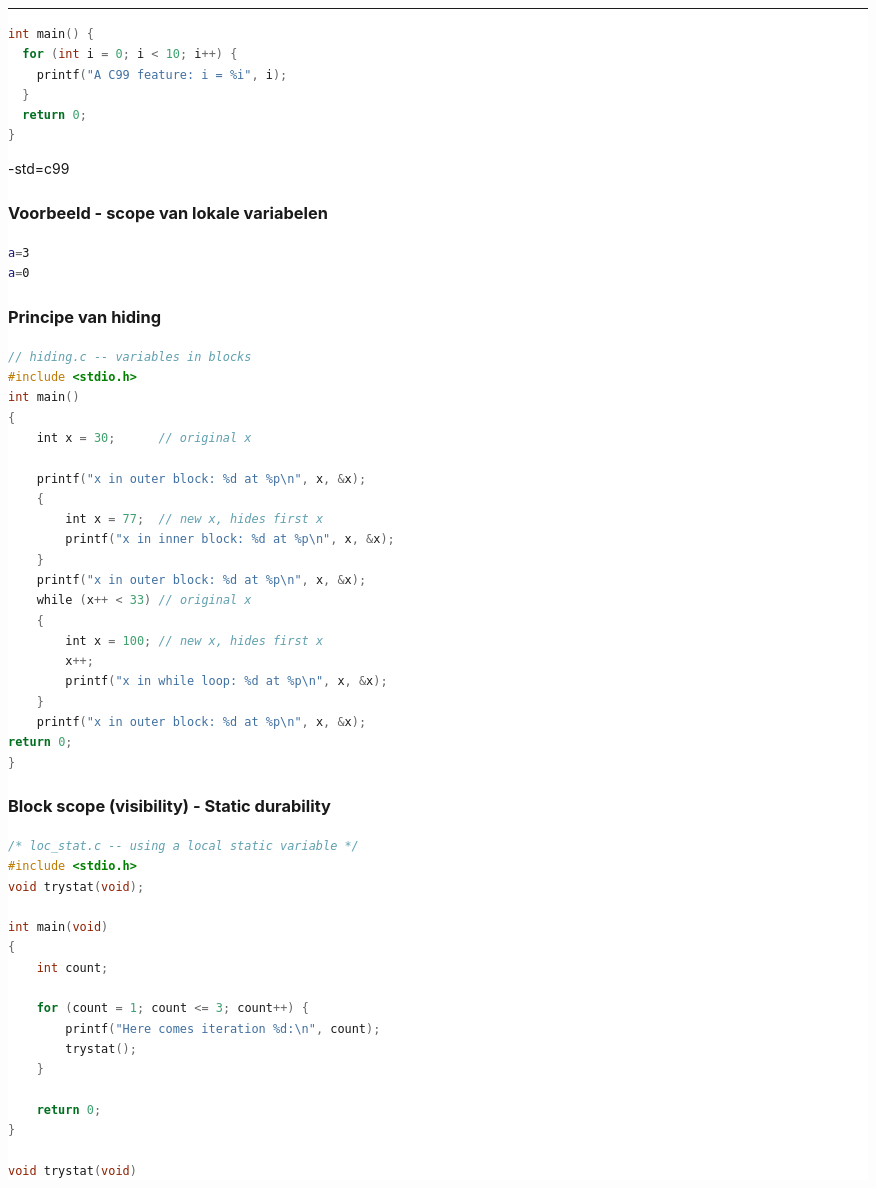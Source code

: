 -------

```c
int main() {
  for (int i = 0; i < 10; i++) {
  	printf("A C99 feature: i = %i", i);
  }
  return 0;
}
```


-std=c99

### Voorbeeld - scope van lokale variabelen

```bash
a=3
a=0
```

### Principe van hiding
```c
// hiding.c -- variables in blocks
#include <stdio.h>
int main()
{
    int x = 30;      // original x

    printf("x in outer block: %d at %p\n", x, &x);
    {
        int x = 77;  // new x, hides first x
        printf("x in inner block: %d at %p\n", x, &x);
    }
    printf("x in outer block: %d at %p\n", x, &x);
    while (x++ < 33) // original x
    {
        int x = 100; // new x, hides first x
        x++;
        printf("x in while loop: %d at %p\n", x, &x);
    }
    printf("x in outer block: %d at %p\n", x, &x);
return 0;
}
```

### Block scope (visibility) - Static durability

```c
/* loc_stat.c -- using a local static variable */
#include <stdio.h>
void trystat(void);

int main(void)
{
	int count;

	for (count = 1; count <= 3; count++) {
		printf("Here comes iteration %d:\n", count);
		trystat();
	}

	return 0;
}

void trystat(void)
```